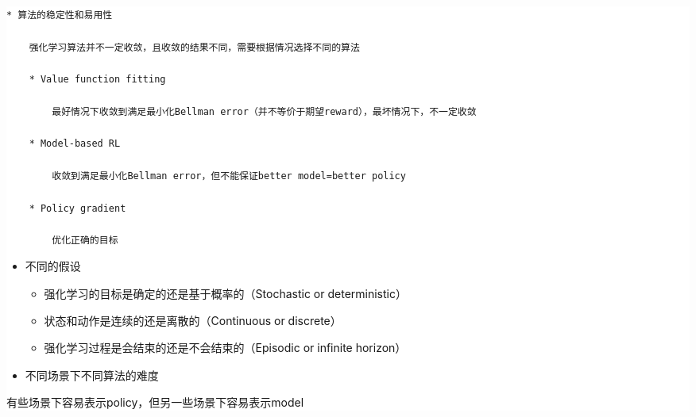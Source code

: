 		
	* 算法的稳定性和易用性

		强化学习算法并不一定收敛，且收敛的结果不同，需要根据情况选择不同的算法

		* Value function fitting

			最好情况下收敛到满足最小化Bellman error（并不等价于期望reward），最坏情况下，不一定收敛

		* Model-based RL

			收敛到满足最小化Bellman error，但不能保证better model=better policy

		* Policy gradient

			优化正确的目标

* 不同的假设

	* 强化学习的目标是确定的还是基于概率的（Stochastic or deterministic）

	* 状态和动作是连续的还是离散的（Continuous or discrete）

	* 强化学习过程是会结束的还是不会结束的（Episodic or infinite horizon）

* 不同场景下不同算法的难度

有些场景下容易表示policy，但另一些场景下容易表示model
